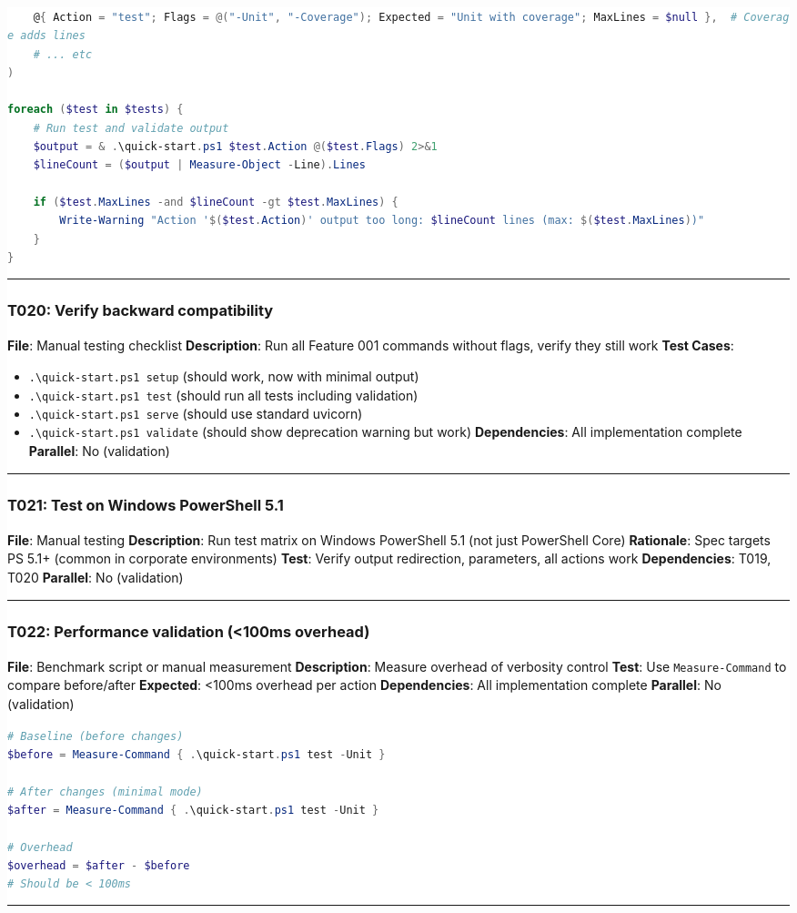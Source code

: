 ```powershell
    @{ Action = "test"; Flags = @("-Unit", "-Coverage"); Expected = "Unit with coverage"; MaxLines = $null },  # Coverage adds lines
    # ... etc
)

foreach ($test in $tests) {
    # Run test and validate output
    $output = & .\quick-start.ps1 $test.Action @($test.Flags) 2>&1
    $lineCount = ($output | Measure-Object -Line).Lines

    if ($test.MaxLines -and $lineCount -gt $test.MaxLines) {
        Write-Warning "Action '$($test.Action)' output too long: $lineCount lines (max: $($test.MaxLines))"
    }
}
```

---

### T020: Verify backward compatibility
**File**: Manual testing checklist
**Description**: Run all Feature 001 commands without flags, verify they still work
**Test Cases**:
- `.\quick-start.ps1 setup` (should work, now with minimal output)
- `.\quick-start.ps1 test` (should run all tests including validation)
- `.\quick-start.ps1 serve` (should use standard uvicorn)
- `.\quick-start.ps1 validate` (should show deprecation warning but work)
**Dependencies**: All implementation complete
**Parallel**: No (validation)

---

### T021: Test on Windows PowerShell 5.1
**File**: Manual testing
**Description**: Run test matrix on Windows PowerShell 5.1 (not just PowerShell Core)
**Rationale**: Spec targets PS 5.1+ (common in corporate environments)
**Test**: Verify output redirection, parameters, all actions work
**Dependencies**: T019, T020
**Parallel**: No (validation)

---

### T022: Performance validation (<100ms overhead)
**File**: Benchmark script or manual measurement
**Description**: Measure overhead of verbosity control
**Test**: Use `Measure-Command` to compare before/after
**Expected**: <100ms overhead per action
**Dependencies**: All implementation complete
**Parallel**: No (validation)

```powershell
# Baseline (before changes)
$before = Measure-Command { .\quick-start.ps1 test -Unit }

# After changes (minimal mode)
$after = Measure-Command { .\quick-start.ps1 test -Unit }

# Overhead
$overhead = $after - $before
# Should be < 100ms
```

---